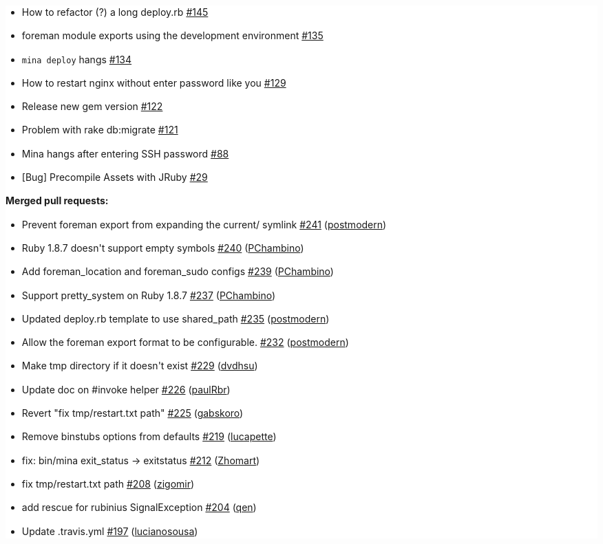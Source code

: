 - How to refactor \(?\) a long deploy.rb [\#145](https://github.com/mina-deploy/mina/issues/145)

- foreman module exports using the development environment [\#135](https://github.com/mina-deploy/mina/issues/135)

- `mina deploy` hangs [\#134](https://github.com/mina-deploy/mina/issues/134)

- How to restart nginx without enter password like you [\#129](https://github.com/mina-deploy/mina/issues/129)

- Release new gem version [\#122](https://github.com/mina-deploy/mina/issues/122)

- Problem with rake db:migrate [\#121](https://github.com/mina-deploy/mina/issues/121)

- Mina hangs after entering SSH password [\#88](https://github.com/mina-deploy/mina/issues/88)

- \[Bug\] Precompile Assets with JRuby [\#29](https://github.com/mina-deploy/mina/issues/29)

**Merged pull requests:**

- Prevent foreman export from expanding the current/ symlink [\#241](https://github.com/mina-deploy/mina/pull/241) ([postmodern](https://github.com/postmodern))

- Ruby 1.8.7 doesn't support empty symbols [\#240](https://github.com/mina-deploy/mina/pull/240) ([PChambino](https://github.com/PChambino))

- Add foreman\_location and foreman\_sudo configs [\#239](https://github.com/mina-deploy/mina/pull/239) ([PChambino](https://github.com/PChambino))

- Support pretty\_system on Ruby 1.8.7 [\#237](https://github.com/mina-deploy/mina/pull/237) ([PChambino](https://github.com/PChambino))

- Updated deploy.rb template to use shared\_path [\#235](https://github.com/mina-deploy/mina/pull/235) ([postmodern](https://github.com/postmodern))

- Allow the foreman export format to be configurable. [\#232](https://github.com/mina-deploy/mina/pull/232) ([postmodern](https://github.com/postmodern))

- Make tmp directory if it doesn't exist [\#229](https://github.com/mina-deploy/mina/pull/229) ([dvdhsu](https://github.com/dvdhsu))

- Update doc on \#invoke helper [\#226](https://github.com/mina-deploy/mina/pull/226) ([paulRbr](https://github.com/paulRbr))

- Revert "fix tmp/restart.txt path" [\#225](https://github.com/mina-deploy/mina/pull/225) ([gabskoro](https://github.com/gabskoro))

- Remove binstubs options from defaults [\#219](https://github.com/mina-deploy/mina/pull/219) ([lucapette](https://github.com/lucapette))

- fix: bin/mina exit\_status -\> exitstatus [\#212](https://github.com/mina-deploy/mina/pull/212) ([Zhomart](https://github.com/Zhomart))

- fix tmp/restart.txt path [\#208](https://github.com/mina-deploy/mina/pull/208) ([zigomir](https://github.com/zigomir))

- add rescue for rubinius SignalException [\#204](https://github.com/mina-deploy/mina/pull/204) ([qen](https://github.com/qen))

- Update .travis.yml [\#197](https://github.com/mina-deploy/mina/pull/197) ([lucianosousa](https://github.com/lucianosousa))
